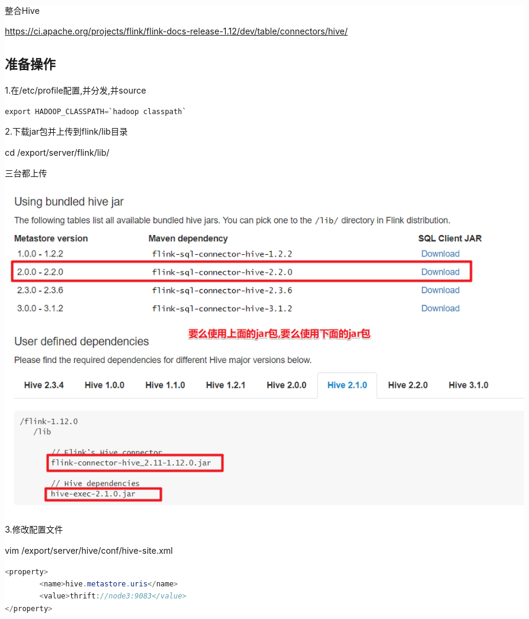 整合Hive

https://ci.apache.org/projects/flink/flink-docs-release-1.12/dev/table/connectors/hive/



## 准备操作

1.在/etc/profile配置,并分发,并source

```java
export HADOOP_CLASSPATH=`hadoop classpath`
```



2.下载jar包并上传到flink/lib目录

cd /export/server/flink/lib/ 

三台都上传

![1615366998024](images/1615366998024.png)



3.修改配置文件

vim /export/server/hive/conf/hive-site.xml

```java
<property>
        <name>hive.metastore.uris</name>
        <value>thrift://node3:9083</value>
</property>
```
